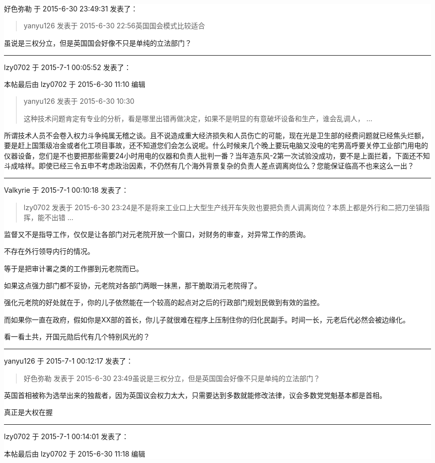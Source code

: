 好色弥勒 于 2015-6-30 23:49:31 发表了：

> yanyu126 发表于 2015-6-30 22:56英国国会模式比较适合



虽说是三权分立，但是英国国会好像不只是单纯的立法部门？

---------

lzy0702 于 2015-7-1 00:05:52 发表了：

本帖最后由 lzy0702 于 2015-6-30 11:10 编辑 


> 
> yanyu126 发表于 2015-6-30 10:30
> 
> 这种技术问题肯定有专业的分析，看是哪里出错再做决定，如果不是明显的有意破坏设备和生产，谁会乱调人， ...



所谓技术人员不会卷入权力斗争纯属无稽之谈。且不说造成重大经济损失和人员伤亡的可能，现在光是卫生部的经费问题就已经焦头烂额，要是赶上国策级冶金或者化工项目事故，还不知道您们会怎么说呢。什么时候来几个晚上要玩电脑又没电的宅男高呼要关停工业部门用电的仪器设备，您们是不也要把那些需要24小时用电的仪器和负责人批判一番？当年造东风-2第一次试验没成功，要不是上面拦着，下面还不知斗成啥样。即使已经三令五申不考虑政治因素，不仍然有几个海外背景复杂的负责人差点调离岗位么？您能保证临高不也来这么一出？

---------

Valkyrie 于 2015-7-1 00:10:18 发表了：

> lzy0702 发表于 2015-6-30 23:24是不是将来工业口上大型生产线开车失败也要把负责人调离岗位？本质上都是外行和二把刀坐镇指挥，能不出错 ...



监督又不是指导工作，仅仅是让各部门对元老院开放一个窗口，对财务的审查，对异常工作的质询。

不存在外行领导内行的情况。

等于是把审计署之类的工作挪到元老院而已。

如果这点强力部门都不妥协，元老院对各部门两眼一抹黑，那干脆取消元老院得了。

强化元老院的好处就在于，你的儿子依然能在一个较高的起点对之后的行政部门规划民做到有效的监控。

而如果你一直在政府，假如你是XX部的首长，你儿子就很难在程序上压制住你的归化民副手。时间一长，元老后代必然会被边缘化。

看一看土共，开国元勋后代有几个特别风光的？

---------

yanyu126 于 2015-7-1 00:12:17 发表了：

> 好色弥勒 发表于 2015-6-30 23:49虽说是三权分立，但是英国国会好像不只是单纯的立法部门？



英国首相被称为选举出来的独裁者，因为英国议会权力太大，只需要达到多数就能修改法律，议会多数党党魁基本都是首相。

真正是大权在握

---------

lzy0702 于 2015-7-1 00:14:01 发表了：

本帖最后由 lzy0702 于 2015-6-30 11:18 编辑 
